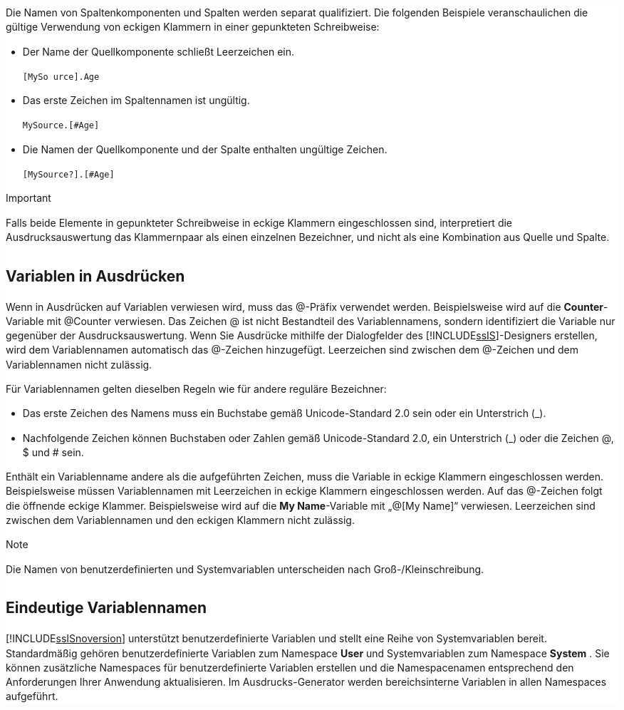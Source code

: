  Die Namen von Spaltenkomponenten und Spalten werden separat qualifiziert. Die folgenden Beispiele veranschaulichen die gültige Verwendung von eckigen Klammern in einer gepunkteten Schreibweise:  
  
-   Der Name der Quellkomponente schließt Leerzeichen ein.  
  
    ```  
    [MySo urce].Age  
    ```  
  
-   Das erste Zeichen im Spaltennamen ist ungültig.  
  
    ```  
    MySource.[#Age]  
    ```  
  
-   Die Namen der Quellkomponente und der Spalte enthalten ungültige Zeichen.  
  
    ```  
    [MySource?].[#Age]  
    ```  
  
> [!IMPORTANT]  
>  Falls beide Elemente in gepunkteter Schreibweise in eckige Klammern eingeschlossen sind, interpretiert die Ausdrucksauswertung das Klammernpaar als einen einzelnen Bezeichner, und nicht als eine Kombination aus Quelle und Spalte.  
  
## <a name="variables-in-expressions"></a>Variablen in Ausdrücken  
 Wenn in Ausdrücken auf Variablen verwiesen wird, muss das \@-Präfix verwendet werden. Beispielsweise wird auf die **Counter**-Variable mit \@Counter verwiesen. Das Zeichen \@ ist nicht Bestandteil des Variablennamens, sondern identifiziert die Variable nur gegenüber der Ausdrucksauswertung. Wenn Sie Ausdrücke mithilfe der Dialogfelder des [!INCLUDE[ssIS](../../includes/ssis-md.md)]-Designers erstellen, wird dem Variablennamen automatisch das \@-Zeichen hinzugefügt. Leerzeichen sind zwischen dem \@-Zeichen und dem Variablennamen nicht zulässig.  
  
 Für Variablennamen gelten dieselben Regeln wie für andere reguläre Bezeichner:  
  
-   Das erste Zeichen des Namens muss ein Buchstabe gemäß Unicode-Standard 2.0 sein oder ein Unterstrich (_).  
  
-   Nachfolgende Zeichen können Buchstaben oder Zahlen gemäß Unicode-Standard 2.0, ein Unterstrich (_) oder die Zeichen \@, $ und # sein.  
  
 Enthält ein Variablenname andere als die aufgeführten Zeichen, muss die Variable in eckige Klammern eingeschlossen werden. Beispielsweise müssen Variablennamen mit Leerzeichen in eckige Klammern eingeschlossen werden. Auf das \@-Zeichen folgt die öffnende eckige Klammer. Beispielsweise wird auf die **My Name**-Variable mit „\@[My Name]“ verwiesen. Leerzeichen sind zwischen dem Variablennamen und den eckigen Klammern nicht zulässig.  
  
> [!NOTE]  
>  Die Namen von benutzerdefinierten und Systemvariablen unterscheiden nach Groß-/Kleinschreibung.  
  
## <a name="unique-variable-names"></a>Eindeutige Variablennamen  
 [!INCLUDE[ssISnoversion](../../includes/ssisnoversion-md.md)] unterstützt benutzerdefinierte Variablen und stellt eine Reihe von Systemvariablen bereit. Standardmäßig gehören benutzerdefinierte Variablen zum Namespace **User** und Systemvariablen zum Namespace **System** . Sie können zusätzliche Namespaces für benutzerdefinierte Variablen erstellen und die Namespacenamen entsprechend den Anforderungen Ihrer Anwendung aktualisieren. Im Ausdrucks-Generator werden bereichsinterne Variablen in allen Namespaces aufgeführt.  
  